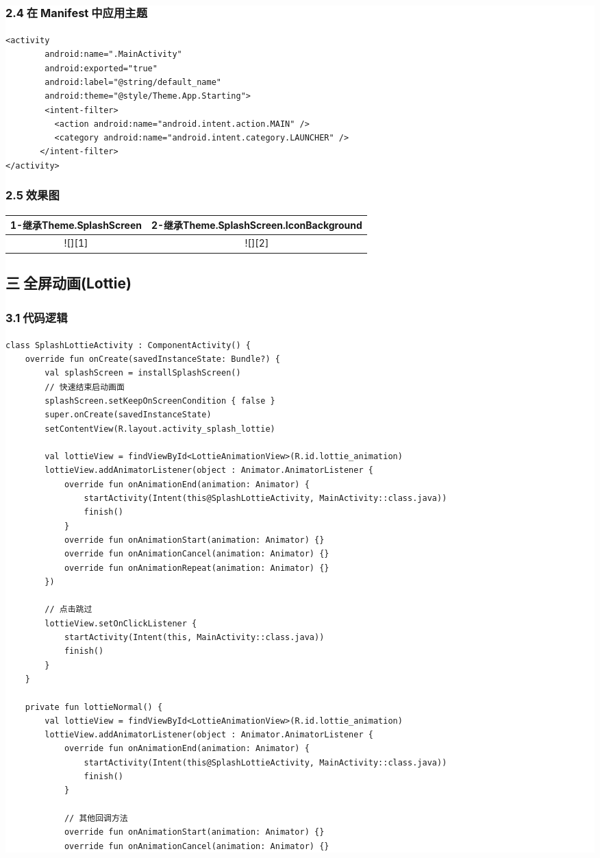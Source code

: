 ### 2.4 在 Manifest 中应用主题

```
<activity
        android:name=".MainActivity"
        android:exported="true"
        android:label="@string/default_name"
        android:theme="@style/Theme.App.Starting">
        <intent-filter>
          <action android:name="android.intent.action.MAIN" />
          <category android:name="android.intent.category.LAUNCHER" />
       </intent-filter>
</activity>
```

### 2.5 效果图

| 1-继承Theme.SplashScreen | 2-继承Theme.SplashScreen.IconBackground |
| :----------------------: | :-------------------------------------: |
|          ![][1]          |                 ![][2]                  |

## 三 全屏动画(Lottie)

### 3.1 代码逻辑

```
class SplashLottieActivity : ComponentActivity() {
    override fun onCreate(savedInstanceState: Bundle?) {
        val splashScreen = installSplashScreen()
        // 快速结束启动画面
        splashScreen.setKeepOnScreenCondition { false }
        super.onCreate(savedInstanceState)
        setContentView(R.layout.activity_splash_lottie)

        val lottieView = findViewById<LottieAnimationView>(R.id.lottie_animation)
        lottieView.addAnimatorListener(object : Animator.AnimatorListener {
            override fun onAnimationEnd(animation: Animator) {
                startActivity(Intent(this@SplashLottieActivity, MainActivity::class.java))
                finish()
            }
            override fun onAnimationStart(animation: Animator) {}
            override fun onAnimationCancel(animation: Animator) {}
            override fun onAnimationRepeat(animation: Animator) {}
        })

        // 点击跳过
        lottieView.setOnClickListener {
            startActivity(Intent(this, MainActivity::class.java))
            finish()
        }
    }

    private fun lottieNormal() {
        val lottieView = findViewById<LottieAnimationView>(R.id.lottie_animation)
        lottieView.addAnimatorListener(object : Animator.AnimatorListener {
            override fun onAnimationEnd(animation: Animator) {
                startActivity(Intent(this@SplashLottieActivity, MainActivity::class.java))
                finish()
            }

            // 其他回调方法
            override fun onAnimationStart(animation: Animator) {}
            override fun onAnimationCancel(animation: Animator) {}
```